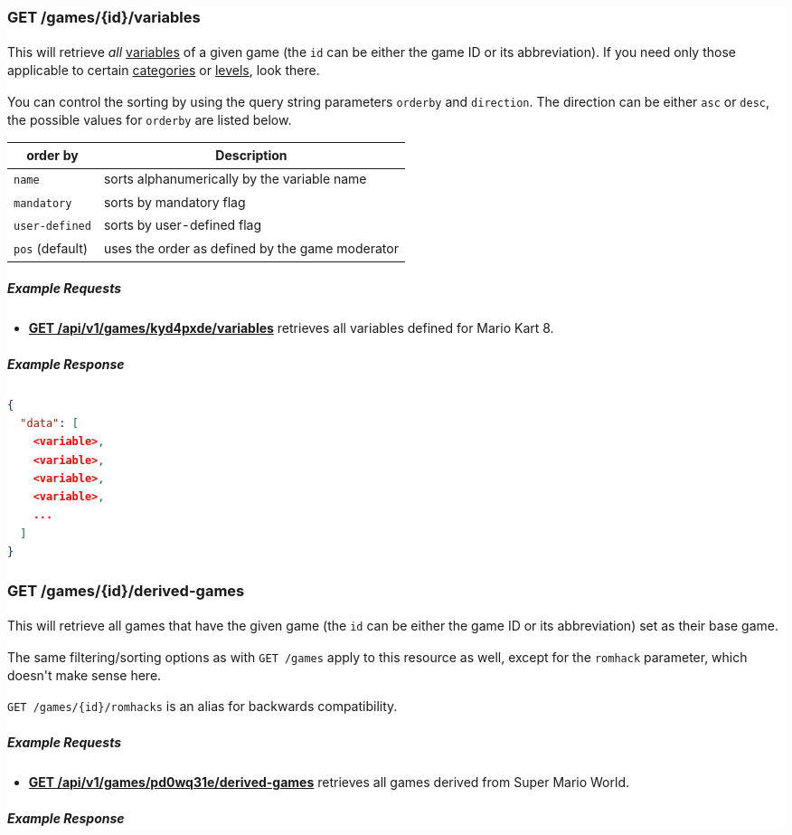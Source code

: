 ### GET /games/{id}/variables

This will retrieve *all* [variables](variables.md) of a given game (the ``id`` can be either the
game ID or its abbreviation). If you need only those applicable to certain [categories](categories.md)
or [levels](levels.md), look there.

You can control the sorting by using the query string parameters ``orderby`` and ``direction``. The
direction can be either ``asc`` or ``desc``, the possible values for ``orderby`` are listed below.

order by          | Description
----------------- | ------------------------------------------------------------------
``name``          | sorts alphanumerically by the variable name
``mandatory``     | sorts by mandatory flag
``user-defined``  | sorts by user-defined flag
``pos`` (default) | uses the order as defined by the game moderator

##### Example Requests

* [**GET /api/v1/games/kyd4pxde/variables**](https://www.speedrun.com/api/v1/games/kyd4pxde/variables)
  retrieves all variables defined for Mario Kart 8.

##### Example Response

```json
{
  "data": [
    <variable>,
    <variable>,
    <variable>,
    <variable>,
    ...
  ]
}
```

### GET /games/{id}/derived-games

This will retrieve all games that have the given game (the ``id`` can be either the game ID or its
abbreviation) set as their base game.

The same filtering/sorting options as with ``GET /games`` apply to this resource as well, except for
the ``romhack`` parameter, which doesn't make sense here.

``GET /games/{id}/romhacks`` is an alias for backwards compatibility.

##### Example Requests

* [**GET /api/v1/games/pd0wq31e/derived-games**](https://www.speedrun.com/api/v1/games/pd0wq31e/derived-games)
  retrieves all games derived from Super Mario World.

##### Example Response
